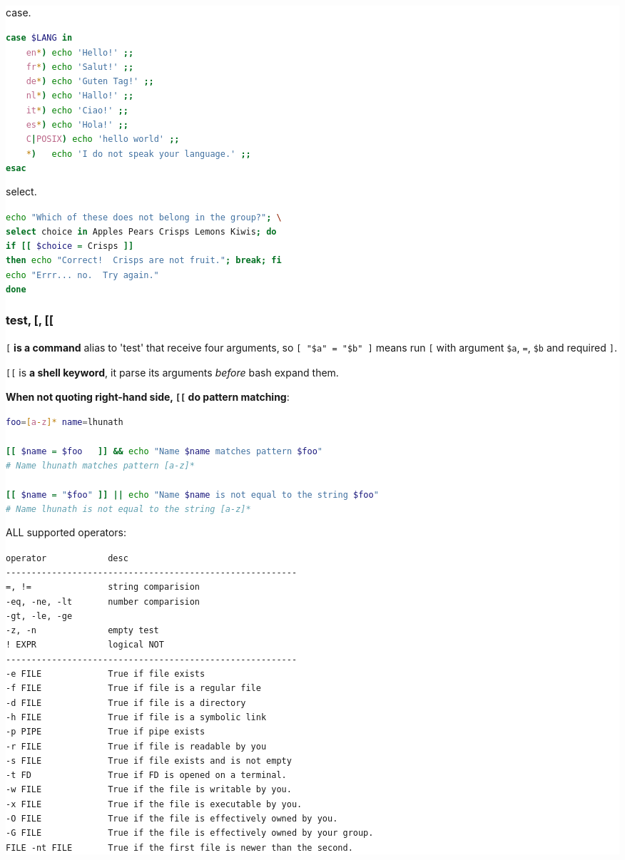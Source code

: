 case.

```sh
case $LANG in
    en*) echo 'Hello!' ;;
    fr*) echo 'Salut!' ;;
    de*) echo 'Guten Tag!' ;;
    nl*) echo 'Hallo!' ;;
    it*) echo 'Ciao!' ;;
    es*) echo 'Hola!' ;;
    C|POSIX) echo 'hello world' ;;
    *)   echo 'I do not speak your language.' ;;
esac
```

select.

```sh
echo "Which of these does not belong in the group?"; \
select choice in Apples Pears Crisps Lemons Kiwis; do
if [[ $choice = Crisps ]]
then echo "Correct!  Crisps are not fruit."; break; fi
echo "Errr... no.  Try again."
done
```

### test, [, [[

`[` **is a command** alias to 'test' that receive four arguments, so `[ "$a" = "$b" ]`
means run `[` with argument `$a`, `=`, `$b` and required `]`.

`[[` is **a shell keyword**, it parse its arguments *before* bash expand them.

**When not quoting right-hand side, `[[` do pattern matching**:

```sh
foo=[a-z]* name=lhunath

[[ $name = $foo   ]] && echo "Name $name matches pattern $foo"
# Name lhunath matches pattern [a-z]*

[[ $name = "$foo" ]] || echo "Name $name is not equal to the string $foo"
# Name lhunath is not equal to the string [a-z]*
```

ALL supported operators:

    operator            desc
    ---------------------------------------------------------
    =, !=               string comparision
    -eq, -ne, -lt       number comparision
    -gt, -le, -ge
    -z, -n              empty test
    ! EXPR              logical NOT
    ---------------------------------------------------------
    -e FILE             True if file exists
    -f FILE             True if file is a regular file
    -d FILE             True if file is a directory
    -h FILE             True if file is a symbolic link
    -p PIPE             True if pipe exists
    -r FILE             True if file is readable by you
    -s FILE             True if file exists and is not empty
    -t FD               True if FD is opened on a terminal.
    -w FILE             True if the file is writable by you.
    -x FILE             True if the file is executable by you.
    -O FILE             True if the file is effectively owned by you.
    -G FILE             True if the file is effectively owned by your group.
    FILE -nt FILE       True if the first file is newer than the second.